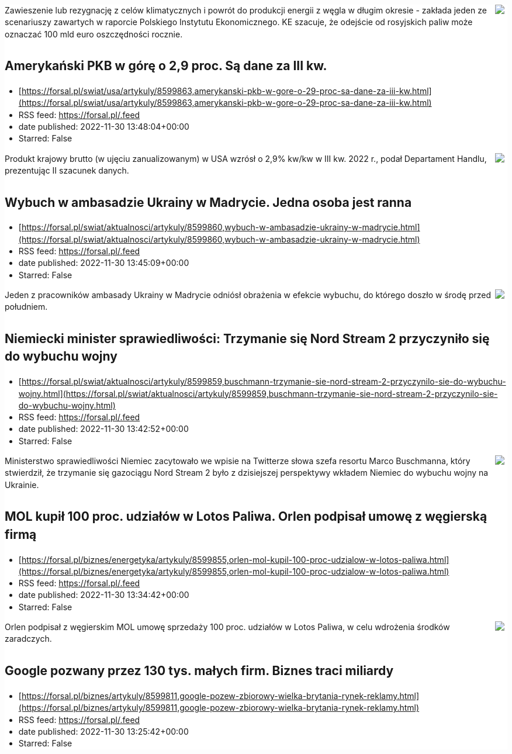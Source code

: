 <img align="right" hspace="5" src="https://ocdn.eu/pulscms-transforms/1/1UpktkuTURBXy82MGM0MzYzNi1hZTcxLTQ0YmYtYWE0NS1kMDQ5NjZkNzY0YzUuanBlZ5GTBc0BHcyg" />Zawieszenie lub rezygnację z celów klimatycznych i powrót do produkcji energii z węgla w długim okresie - zakłada jeden ze scenariuszy zawartych w raporcie Polskiego Instytutu Ekonomicznego. KE szacuje, że odejście od rosyjskich paliw może oznaczać 100 mld euro oszczędności rocznie.

## Amerykański PKB w górę o 2,9 proc. Są dane za III kw.
 - [https://forsal.pl/swiat/usa/artykuly/8599863,amerykanski-pkb-w-gore-o-29-proc-sa-dane-za-iii-kw.html](https://forsal.pl/swiat/usa/artykuly/8599863,amerykanski-pkb-w-gore-o-29-proc-sa-dane-za-iii-kw.html)
 - RSS feed: https://forsal.pl/.feed
 - date published: 2022-11-30 13:48:04+00:00
 - Starred: False

<img align="right" hspace="5" src="https://ocdn.eu/pulscms-transforms/1/9AfktkuTURBXy9kMWZiNzM1Yy1hNzY1LTQ5NDAtYjFkNi05M2QxNWViMzg4NWMuanBlZ5GTBc0BHcyg" />Produkt krajowy brutto (w ujęciu zanualizowanym) w USA wzrósł o 2,9% kw/kw w III kw. 2022 r., podał Departament Handlu, prezentując II szacunek danych.

## Wybuch w ambasadzie Ukrainy w Madrycie. Jedna osoba jest ranna
 - [https://forsal.pl/swiat/aktualnosci/artykuly/8599860,wybuch-w-ambasadzie-ukrainy-w-madrycie.html](https://forsal.pl/swiat/aktualnosci/artykuly/8599860,wybuch-w-ambasadzie-ukrainy-w-madrycie.html)
 - RSS feed: https://forsal.pl/.feed
 - date published: 2022-11-30 13:45:09+00:00
 - Starred: False

<img align="right" hspace="5" src="https://ocdn.eu/pulscms-transforms/1/xI7ktkuTURBXy9kYzRmNWE3ZS01NWMzLTQ5MTAtYWQxZS01Y2I1YTE1NDdkZDkuanBlZ5GTBc0BHcyg" />Jeden z pracowników ambasady Ukrainy w Madrycie odniósł obrażenia w efekcie wybuchu, do którego doszło w środę przed południem.

## Niemiecki minister sprawiedliwości: Trzymanie się Nord Stream 2 przyczyniło się do wybuchu wojny
 - [https://forsal.pl/swiat/aktualnosci/artykuly/8599859,buschmann-trzymanie-sie-nord-stream-2-przyczynilo-sie-do-wybuchu-wojny.html](https://forsal.pl/swiat/aktualnosci/artykuly/8599859,buschmann-trzymanie-sie-nord-stream-2-przyczynilo-sie-do-wybuchu-wojny.html)
 - RSS feed: https://forsal.pl/.feed
 - date published: 2022-11-30 13:42:52+00:00
 - Starred: False

<img align="right" hspace="5" src="https://ocdn.eu/pulscms-transforms/1/7nOktkuTURBXy9iZmY5OTc0Yi01N2Q0LTRkZTktODY1MC0zMDVkMTgwZTM1ZDUuanBlZ5GTBc0BHcyg" />Ministerstwo sprawiedliwości Niemiec zacytowało we wpisie na Twitterze słowa szefa resortu Marco Buschmanna, który stwierdził, że trzymanie się gazociągu Nord Stream 2 było z dzisiejszej perspektywy wkładem Niemiec do wybuchu wojny na Ukrainie.

## MOL kupił 100 proc. udziałów w Lotos Paliwa. Orlen podpisał umowę z węgierską firmą
 - [https://forsal.pl/biznes/energetyka/artykuly/8599855,orlen-mol-kupil-100-proc-udzialow-w-lotos-paliwa.html](https://forsal.pl/biznes/energetyka/artykuly/8599855,orlen-mol-kupil-100-proc-udzialow-w-lotos-paliwa.html)
 - RSS feed: https://forsal.pl/.feed
 - date published: 2022-11-30 13:34:42+00:00
 - Starred: False

<img align="right" hspace="5" src="https://ocdn.eu/pulscms-transforms/1/7tQktkuTURBXy85YTc1MGVlNi0yNzJkLTRkNWEtYTJmMC03ZjI2ZGEzMTBiODIuanBlZ5GTBc0BHcyg" />Orlen podpisał z węgierskim MOL umowę sprzedaży 100 proc. udziałów w Lotos Paliwa, w celu wdrożenia środków zaradczych.

## Google pozwany przez 130 tys. małych firm. Biznes traci miliardy
 - [https://forsal.pl/biznes/artykuly/8599811,google-pozew-zbiorowy-wielka-brytania-rynek-reklamy.html](https://forsal.pl/biznes/artykuly/8599811,google-pozew-zbiorowy-wielka-brytania-rynek-reklamy.html)
 - RSS feed: https://forsal.pl/.feed
 - date published: 2022-11-30 13:25:42+00:00
 - Starred: False

